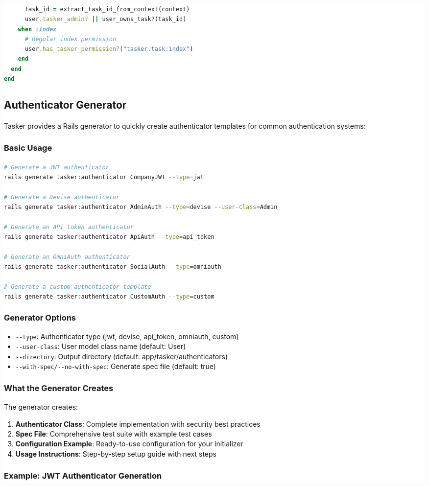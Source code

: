 ```ruby
      task_id = extract_task_id_from_context(context)
      user.tasker_admin? || user_owns_task?(task_id)
    when :index
      # Regular index permission
      user.has_tasker_permission?("tasker.task:index")
    end
  end
end
```

## Authenticator Generator

Tasker provides a Rails generator to quickly create authenticator templates for common authentication systems:

### Basic Usage

```bash
# Generate a JWT authenticator
rails generate tasker:authenticator CompanyJWT --type=jwt

# Generate a Devise authenticator
rails generate tasker:authenticator AdminAuth --type=devise --user-class=Admin

# Generate an API token authenticator
rails generate tasker:authenticator ApiAuth --type=api_token

# Generate an OmniAuth authenticator
rails generate tasker:authenticator SocialAuth --type=omniauth

# Generate a custom authenticator template
rails generate tasker:authenticator CustomAuth --type=custom
```

### Generator Options

- `--type`: Authenticator type (jwt, devise, api_token, omniauth, custom)
- `--user-class`: User model class name (default: User)
- `--directory`: Output directory (default: app/tasker/authenticators)
- `--with-spec/--no-with-spec`: Generate spec file (default: true)

### What the Generator Creates

The generator creates:

1. **Authenticator Class**: Complete implementation with security best practices
2. **Spec File**: Comprehensive test suite with example test cases
3. **Configuration Example**: Ready-to-use configuration for your initializer
4. **Usage Instructions**: Step-by-step setup guide with next steps

### Example: JWT Authenticator Generation
